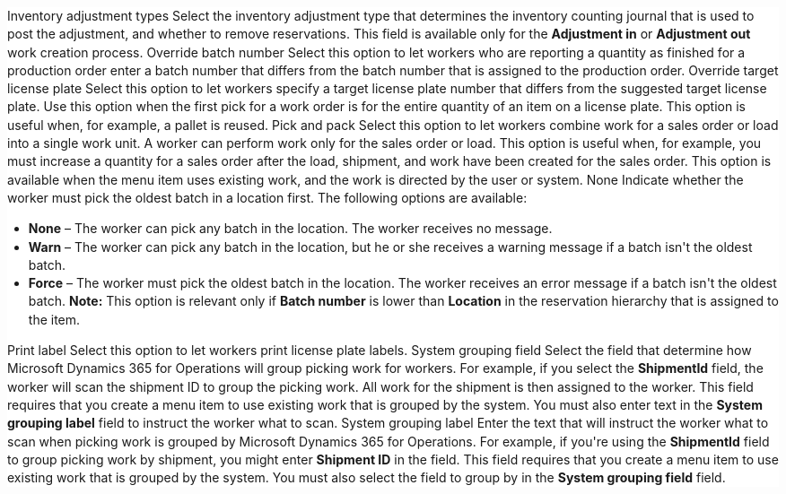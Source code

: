 <tr class="even">
<td>Inventory adjustment types</td>
<td>Select the inventory adjustment type that determines the inventory counting journal that is used to post the adjustment, and whether to remove reservations. This field is available only for the <strong>Adjustment in</strong> or <strong>Adjustment out</strong> work creation process.</td>
</tr>
<tr class="odd">
<td>Override batch number</td>
<td>Select this option to let workers who are reporting a quantity as finished for a production order enter a batch number that differs from the batch number that is assigned to the production order.</td>
</tr>
<tr class="even">
<td>Override target license plate</td>
<td>Select this option to let workers specify a target license plate number that differs from the suggested target license plate. Use this option when the first pick for a work order is for the entire quantity of an item on a license plate. This option is useful when, for example, a pallet is reused.</td>
</tr>
<tr class="odd">
<td>Pick and pack</td>
<td>Select this option to let workers combine work for a sales order or load into a single work unit. A worker can perform work only for the sales order or load. This option is useful when, for example, you must increase a quantity for a sales order after the load, shipment, and work have been created for the sales order. This option is available when the menu item uses existing work, and the work is directed by the user or system.</td>
</tr>
<tr class="even">
<td>None</td>
<td>Indicate whether the worker must pick the oldest batch in a location first. The following options are available:
<ul>
<li><strong>None</strong> – The worker can pick any batch in the location. The worker receives no message.</li>
<li><strong>Warn</strong> – The worker can pick any batch in the location, but he or she receives a warning message if a batch isn't the oldest batch.</li>
<li><strong>Force</strong> – The worker must pick the oldest batch in the location. The worker receives an error message if a batch isn't the oldest batch. <strong>Note:</strong> This option is relevant only if <strong>Batch number</strong> is lower than <strong>Location</strong> in the reservation hierarchy that is assigned to the item.</li>
</ul></td>
</tr>
<tr class="odd">
<td>Print label</td>
<td>Select this option to let workers print license plate labels.</td>
</tr>
<tr class="even">
<td>System grouping field</td>
<td>Select the field that determine how Microsoft Dynamics 365 for Operations will group picking work for workers. For example, if you select the <strong>ShipmentId</strong> field, the worker will scan the shipment ID to group the picking work. All work for the shipment is then assigned to the worker. This field requires that you create a menu item to use existing work that is grouped by the system. You must also enter text in the <strong>System grouping label</strong> field to instruct the worker what to scan.</td>
</tr>
<tr class="odd">
<td>System grouping label</td>
<td>Enter the text that will instruct the worker what to scan when picking work is grouped by Microsoft Dynamics 365 for Operations. For example, if you're using the <strong>ShipmentId</strong> field to group picking work by shipment, you might enter <strong>Shipment ID</strong> in the field. This field requires that you create a menu item to use existing work that is grouped by the system. You must also select the field to group by in the <strong>System grouping field</strong> field.</td>
</tr>
<tr class="even">